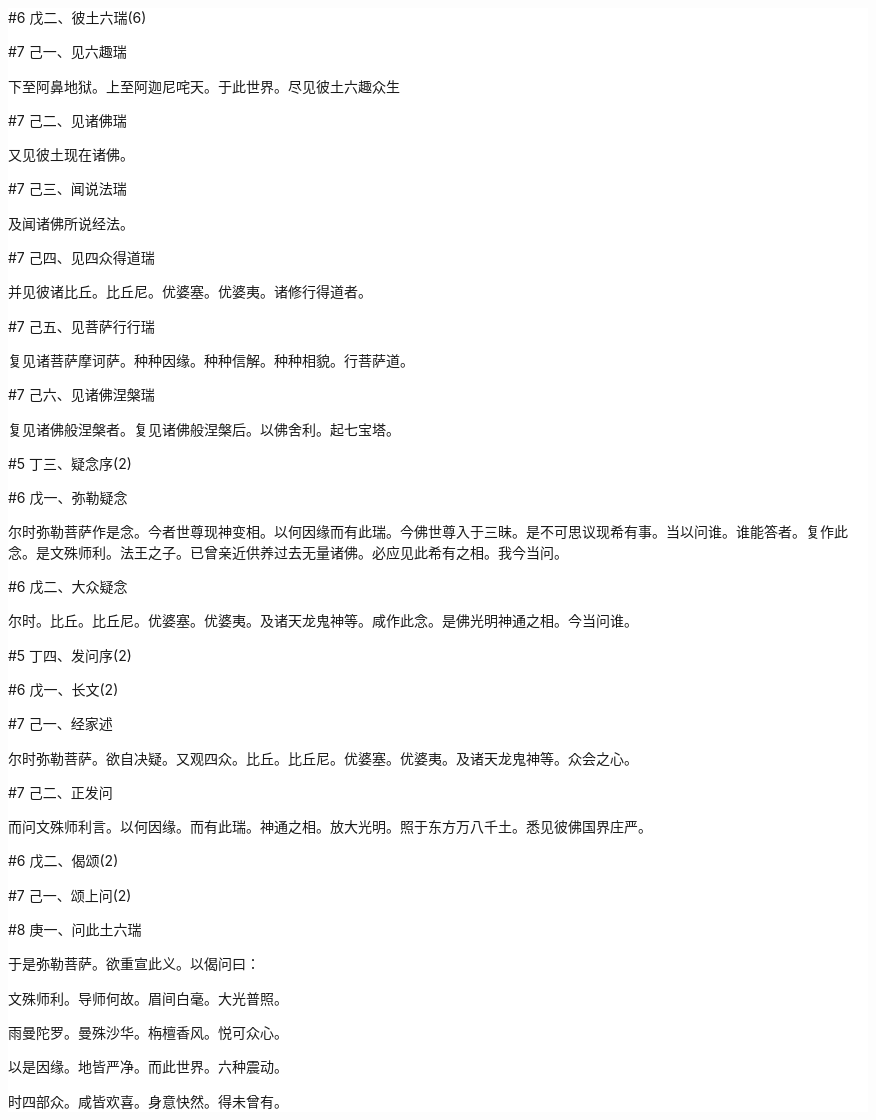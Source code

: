 #6 戊二、彼土六瑞(6)

#7 己一、见六趣瑞

下至阿鼻地狱。上至阿迦尼咤天。于此世界。尽见彼土六趣众生

#7 己二、见诸佛瑞

又见彼土现在诸佛。

#7 己三、闻说法瑞

及闻诸佛所说经法。

#7 己四、见四众得道瑞

并见彼诸比丘。比丘尼。优婆塞。优婆夷。诸修行得道者。

#7 己五、见菩萨行行瑞

复见诸菩萨摩诃萨。种种因缘。种种信解。种种相貌。行菩萨道。

#7 己六、见诸佛涅槃瑞

复见诸佛般涅槃者。复见诸佛般涅槃后。以佛舍利。起七宝塔。

#5 丁三、疑念序(2)

#6 戊一、弥勒疑念

尔时弥勒菩萨作是念。今者世尊现神变相。以何因缘而有此瑞。今佛世尊入于三昧。是不可思议现希有事。当以问谁。谁能答者。复作此念。是文殊师利。法王之子。已曾亲近供养过去无量诸佛。必应见此希有之相。我今当问。

#6 戊二、大众疑念

尔时。比丘。比丘尼。优婆塞。优婆夷。及诸天龙鬼神等。咸作此念。是佛光明神通之相。今当问谁。

#5 丁四、发问序(2)

#6 戊一、长文(2)

#7 己一、经家述

尔时弥勒菩萨。欲自决疑。又观四众。比丘。比丘尼。优婆塞。优婆夷。及诸天龙鬼神等。众会之心。

#7 己二、正发问

而问文殊师利言。以何因缘。而有此瑞。神通之相。放大光明。照于东方万八千土。悉见彼佛国界庄严。

#6 戊二、偈颂(2)

#7 己一、颂上问(2)

#8 庚一、问此土六瑞

于是弥勒菩萨。欲重宣此义。以偈问曰：

文殊师利。导师何故。眉间白毫。大光普照。

雨曼陀罗。曼殊沙华。栴檀香风。悦可众心。

以是因缘。地皆严净。而此世界。六种震动。

时四部众。咸皆欢喜。身意快然。得未曾有。
